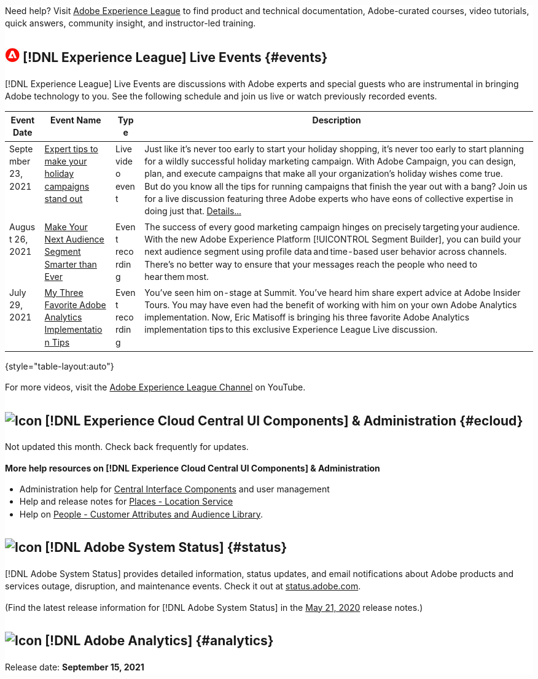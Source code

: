 Need help? Visit [Adobe Experience League](https://experienceleague.adobe.com/#home) to find product and technical documentation, Adobe-curated courses, video tutorials, quick answers, community insight, and instructor-led training.

## ![Icon](/assets/experience-league.png) [!DNL Experience League] Live Events {#events}

[!DNL Experience League] Live Events are discussions with Adobe experts and special guests who are instrumental in bringing Adobe technology to you. See the following schedule and join us live or watch previously recorded events.

|Event Date|Event Name|Type|Description |
| -----------| ---------- | ---------- | ---------- |
|September 23, 2021 |[Expert tips to make your holiday campaigns stand out](https://www.youtube.com/channel/UCN-7ZEctit8Qu01BWeHQ0Fw)|Live video event |Just like it’s never too early to start your holiday shopping, it’s never too early to start planning for a wildly successful holiday marketing campaign. With Adobe Campaign, you can design, plan, and execute campaigns that make all your organization’s holiday wishes come true.<br>But do you know all the tips for running campaigns that finish the year out with a bang? Join us for a live discussion featuring three Adobe experts who have eons of collective expertise in doing just that. [Details...](https://www.youtube.com/watch?v=bsU1lAv0xes)|
|August 26, 2021|[Make Your Next Audience Segment Smarter than Ever](https://experienceleague.adobe.com/docs/experience-league-live-events/events/episodes/exl-live-episode-02.html?lang=en)|Event recording|The success of every good marketing campaign hinges on precisely targeting your audience. With the new Adobe Experience Platform [!UICONTROL Segment Builder], you can build your next audience segment using profile data and time-based user behavior across channels. There’s no better way to ensure that your messages reach the people who need to hear them most.|
|July 29, 2021|[My Three Favorite Adobe Analytics Implementation Tips](https://experienceleague.adobe.com/docs/experience-league-live-events/events/episodes/exl-live-episode-01.html?lang=en)|Event recording |You’ve seen him on-stage at Summit. You’ve heard him share expert advice at Adobe Insider Tours. You may have even had the benefit of working with him on your own Adobe Analytics implementation. Now, Eric Matisoff is bringing his three favorite Adobe Analytics implementation tips to this exclusive Experience League Live discussion.|

{style="table-layout:auto"}

For more videos, visit the [Adobe Experience League Channel](https://www.youtube.com/channel/UCN-7ZEctit8Qu01BWeHQ0Fw) on YouTube.

## ![Icon](/assets/ec_appicon_24.png) [!DNL Experience Cloud Central UI Components] & Administration {#ecloud}

Not updated this month. Check back frequently for updates.

**More help resources on [!DNL Experience Cloud Central UI Components] & Administration**

* Administration help for [Central Interface Components](https://experienceleague.adobe.com/docs/core-services/interface/experience-cloud.html?lang=en) and user management
* Help and release notes for [Places - Location Service](https://experienceleague.adobe.com/docs/places/using/release-notes.html?lang=en)
* Help on [People - Customer Attributes and Audience Library](https://experienceleague.adobe.com/docs/core-services/interface/services/core-services-landing.html?lang=en).

## ![Icon](/assets/adobe.png) [!DNL Adobe System Status] {#status}

[!DNL Adobe System Status] provides detailed information, status updates, and email notifications about Adobe products and services outage, disruption, and maintenance events. Check it out at [status.adobe.com](https://status.adobe.com/).

(Find the latest release information for [!DNL Adobe System Status] in the [May 21, 2020](https://experienceleague.adobe.com/docs/release-notes/experience-cloud/previous/2020/05212020.html?lang=en) release notes.)

## ![Icon](/assets/analytics.png) [!DNL Adobe Analytics] {#analytics}

Release date: **September 15, 2021**

